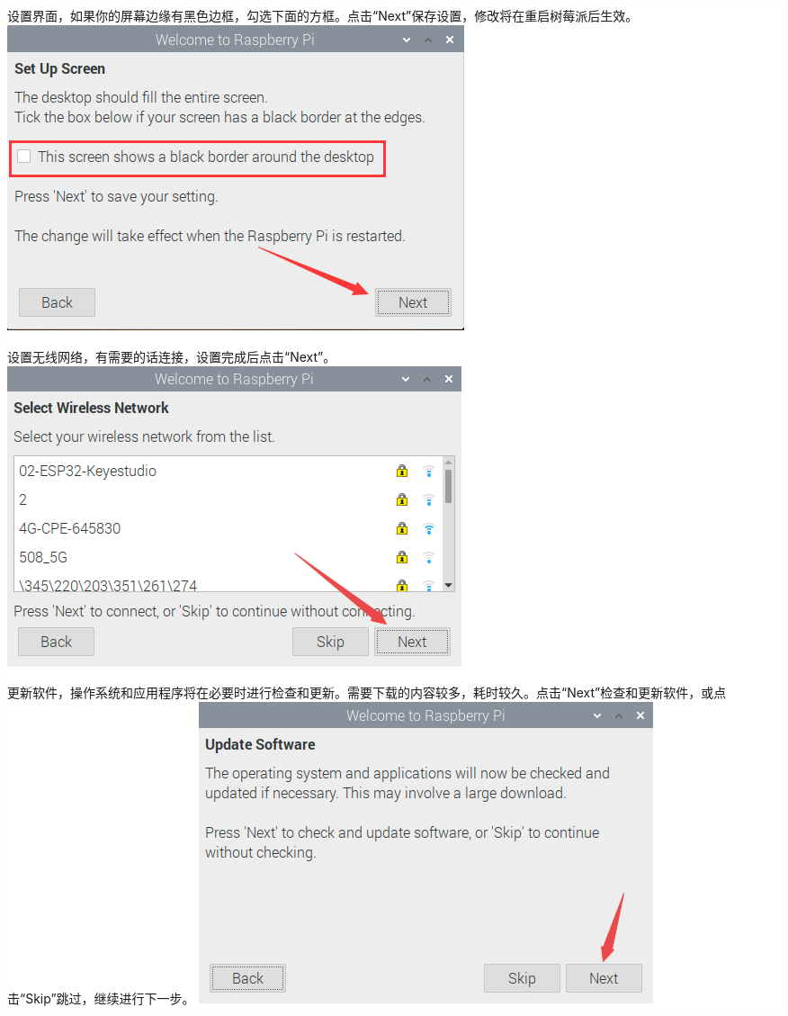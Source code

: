 设置界面，如果你的屏幕边缘有黑色边框，勾选下面的方框。点击“Next”保存设置，修改将在重启树莓派后生效。
![Img](../../media/启动树莓派25img-20230525133441.png)

设置无线网络，有需要的话连接，设置完成后点击“Next”。
![Img](../../media/启动树莓派26img-20230525133453.png)

更新软件，操作系统和应用程序将在必要时进行检查和更新。需要下载的内容较多，耗时较久。点击“Next”检查和更新软件，或点击“Skip”跳过，继续进行下一步。
![Img](../../media/启动树莓派27img-20230525133514.png)
